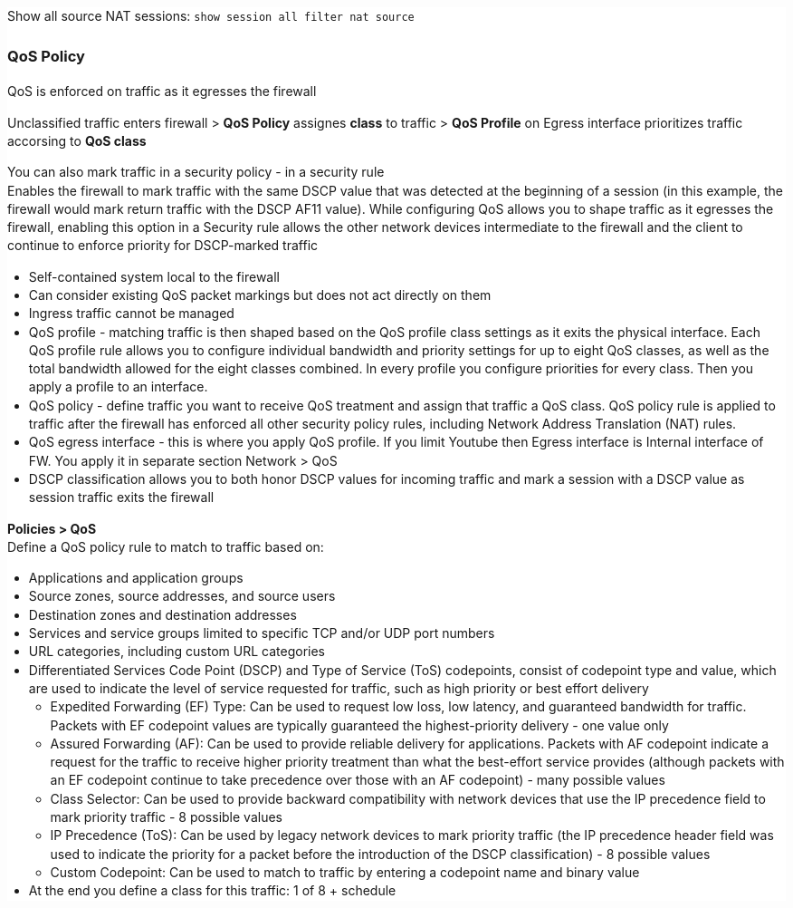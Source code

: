 Show all source NAT sessions: `show session all filter nat source`

### QoS Policy

QoS is enforced on traffic as it egresses the firewall   

Unclassified traffic enters firewall > **QoS Policy** assignes **class** to traffic > **QoS Profile** on Egress interface prioritizes traffic accorsing to **QoS class**  

You can also mark traffic in a security policy - in a security rule  
Enables the firewall to mark traffic with the same DSCP value that was detected at the beginning of a session (in this example, the firewall would mark return traffic with the DSCP AF11 value). While configuring QoS allows you to shape traffic as it egresses the firewall, enabling this option in a Security rule allows the other network devices intermediate to the firewall and the client to continue to enforce priority for DSCP-marked traffic  

- Self-contained system local to the firewall
- Can consider existing QoS packet markings but does not act directly on them
- Ingress traffic cannot be managed
- QoS profile - matching traffic is then shaped based on the QoS profile class settings as it exits the physical interface. Each QoS profile rule allows you to configure individual bandwidth and priority settings for up to eight QoS classes, as well as the total bandwidth allowed for the eight classes combined. In every profile you configure priorities for every class. Then you apply a profile to an interface.
- QoS policy - define traffic you want to receive QoS treatment and assign that traffic a QoS class. QoS policy rule is applied to traffic after the firewall has enforced all other security policy rules, including Network Address Translation (NAT) rules.
- QoS egress interface - this is where you apply QoS profile. If you limit Youtube then Egress interface is Internal interface of FW. You apply it in separate section Network > QoS
- DSCP classification allows you to both honor DSCP values for incoming traffic and mark a session with a DSCP value as session traffic exits the firewall
  
**Policies > QoS**  
Define a QoS policy rule to match to traffic based on:

- Applications and application groups
- Source zones, source addresses, and source users
- Destination zones and destination addresses
- Services and service groups limited to specific TCP and/or UDP port numbers
- URL categories, including custom URL categories
- Differentiated Services Code Point (DSCP) and Type of Service (ToS) codepoints, consist of codepoint type and value, which are used to indicate  the level of service requested for traffic, such as high priority or best effort delivery
    - Expedited Forwarding (EF) Type: Can be used to request low loss, low latency, and guaranteed bandwidth for traffic. Packets with EF codepoint values are typically guaranteed the highest-priority delivery - one value only
    - Assured Forwarding (AF): Can be used to provide reliable delivery for applications. Packets with AF codepoint indicate a request for the traffic to receive higher priority treatment than what the best-effort service provides (although packets with an EF codepoint continue to take precedence over those with an AF codepoint) - many possible values
    - Class Selector: Can be used to provide backward compatibility with network devices that use the IP precedence field to mark priority traffic - 8 possible values
    - IP Precedence (ToS): Can be used by legacy network devices to mark priority traffic (the IP precedence header field was used to indicate the priority for a packet before the introduction of the DSCP classification) - 8 possible values
    - Custom Codepoint: Can be used to match to traffic by entering a codepoint name and binary value
- At the end you define a class for this traffic: 1 of 8 + schedule
  